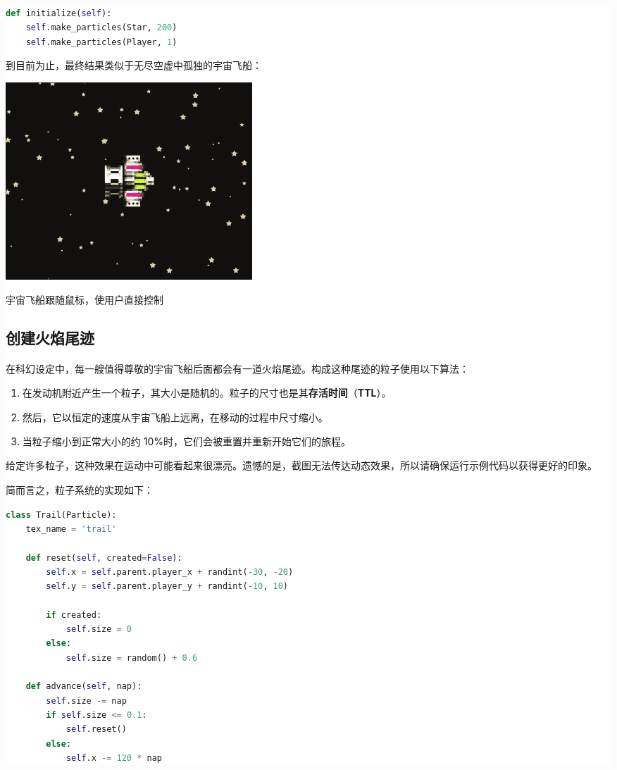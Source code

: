 ```py
def initialize(self):
    self.make_particles(Star, 200)
    self.make_particles(Player, 1)
```

到目前为止，最终结果类似于无尽空虚中孤独的宇宙飞船：

![制作宇宙飞船](img/B01620_09_05.jpg)

宇宙飞船跟随鼠标，使用户直接控制

## 创建火焰尾迹

在科幻设定中，每一艘值得尊敬的宇宙飞船后面都会有一道火焰尾迹。构成这种尾迹的粒子使用以下算法：

1.  在发动机附近产生一个粒子，其大小是随机的。粒子的尺寸也是其**存活时间**（**TTL**）。

1.  然后，它以恒定的速度从宇宙飞船上远离，在移动的过程中尺寸缩小。

1.  当粒子缩小到正常大小的约 10%时，它们会被重置并重新开始它们的旅程。

给定许多粒子，这种效果在运动中可能看起来很漂亮。遗憾的是，截图无法传达动态效果，所以请确保运行示例代码以获得更好的印象。

简而言之，粒子系统的实现如下：

```py
class Trail(Particle):
    tex_name = 'trail'

    def reset(self, created=False):
        self.x = self.parent.player_x + randint(-30, -20)
        self.y = self.parent.player_y + randint(-10, 10)

        if created:
            self.size = 0
        else:
            self.size = random() + 0.6

    def advance(self, nap):
        self.size -= nap
        if self.size <= 0.1:
            self.reset()
        else:
            self.x -= 120 * nap
```
